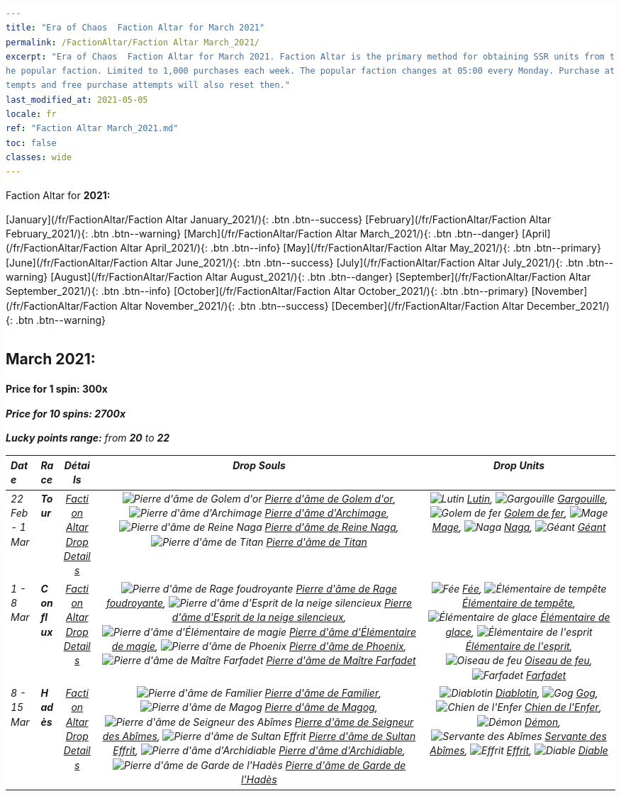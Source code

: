 ```yaml
---
title: "Era of Chaos  Faction Altar for March 2021"
permalink: /FactionAltar/Faction Altar March_2021/
excerpt: "Era of Chaos  Faction Altar for March 2021. Faction Altar is the primary method for obtaining SSR units from the popular faction. Limited to 1,000 purchases each week. The popular faction changes at 05:00 every Monday. Purchase attempts and free purchase attempts will also reset then."
last_modified_at: 2021-05-05
locale: fr
ref: "Faction Altar March_2021.md"
toc: false
classes: wide
---
```


  Faction Altar for **2021:**

  [January](/fr/FactionAltar/Faction Altar January_2021/){: .btn .btn--success} [February](/fr/FactionAltar/Faction Altar February_2021/){: .btn .btn--warning} [March](/fr/FactionAltar/Faction Altar March_2021/){: .btn .btn--danger} [April](/fr/FactionAltar/Faction Altar April_2021/){: .btn .btn--info} [May](/fr/FactionAltar/Faction Altar May_2021/){: .btn .btn--primary} [June](/fr/FactionAltar/Faction Altar June_2021/){: .btn .btn--success} [July](/fr/FactionAltar/Faction Altar July_2021/){: .btn .btn--warning} [August](/fr/FactionAltar/Faction Altar August_2021/){: .btn .btn--danger} [September](/fr/FactionAltar/Faction Altar September_2021/){: .btn .btn--info} [October](/fr/FactionAltar/Faction Altar October_2021/){: .btn .btn--primary} [November](/fr/FactionAltar/Faction Altar November_2021/){: .btn .btn--success} [December](/fr/FactionAltar/Faction Altar December_2021/){: .btn .btn--warning} 

## March 2021:

  **Price for 1 spin: 300x** <i class="fas fa-gem"/>

  **Price for 10 spins: 2700x** <i class="fas fa-gem"/>

  **Lucky points range:** from **20** to **22**

  |    Date    |  Race  |  Détails  |   Drop Souls   | Drop Units |
  |:-----------|:-------|:---------:|:--------------:|:----------:|
  | 22 Feb - 1 Mar | **Tour** | [Faction Altar Drop Details](/fr/FactionAltar/DROP_106/) | ![Pierre d'âme de Golem d'or](/images/u/tia_tieren.jpg) [Pierre d'âme de Golem d'or](/ItemsFR/unt_322/), ![Pierre d'âme d'Archimage](/images/u/tia_dafashi.jpg) [Pierre d'âme d'Archimage](/ItemsFR/unt_323/), ![Pierre d'âme de Reine Naga](/images/u/tia_shenv.jpg) [Pierre d'âme de Reine Naga](/ItemsFR/unt_325/), ![Pierre d'âme de Titan](/images/u/tia_taitan.jpg) [Pierre d'âme de Titan](/ItemsFR/unt_326/) | ![Lutin](/images/u/ti_xiaoyaojing.jpg) [Lutin](/ItemsFR/unt_235/), ![Gargouille](/images/u/ti_shixianggui.jpg) [Gargouille](/ItemsFR/unt_236/), ![Golem de fer](/images/u/ti_tieren.jpg) [Golem de fer](/ItemsFR/unt_237/), ![Mage](/images/u/ti_dafashi.jpg) [Mage](/ItemsFR/unt_238/), ![Naga](/images/u/ti_shenv.jpg) [Naga](/ItemsFR/unt_240/), ![Géant ](/images/u/ti_taitan.jpg) [Géant ](/ItemsFR/unt_241/) | 
  | 1 - 8 Mar | **Conflux** | [Faction Altar Drop Details](/fr/FactionAltar/DROP_109/) | ![Pierre d'âme de Rage foudroyante](/images/u/tia_leiyuansu.jpg) [Pierre d'âme de Rage foudroyante](/ItemsFR/unt_344/), ![Pierre d'âme d'Esprit de la neige silencieux](/images/u/tia_bingyuansu.jpg) [Pierre d'âme d'Esprit de la neige silencieux](/ItemsFR/unt_345/), ![Pierre d'âme d'Élémentaire de magie](/images/u/tia_jingshenyuansu.jpg) [Pierre d'âme d'Élémentaire de magie](/ItemsFR/unt_347/), ![Pierre d'âme de Phoenix](/images/u/tia_fenghuang.jpg) [Pierre d'âme de Phoenix](/ItemsFR/unt_348/), ![Pierre d'âme de Maître Farfadet](/images/u/tia_conglinyaojing.jpg) [Pierre d'âme de Maître Farfadet](/ItemsFR/unt_349/) | ![Fée](/images/u/ti_mofaxianling.jpg) [Fée](/ItemsFR/unt_262/), ![Élémentaire de tempête](/images/u/ti_leiyuansu2.jpg) [Élémentaire de tempête](/ItemsFR/unt_263/), ![Élémentaire de glace](/images/u/ti_bingyuansu2.jpg) [Élémentaire de glace](/ItemsFR/unt_264/), ![Élémentaire de l'esprit](/images/u/ti_jingshenyuansu.jpg) [Élémentaire de l'esprit](/ItemsFR/unt_267/), ![Oiseau de feu](/images/u/ti_fenghuang.jpg) [Oiseau de feu](/ItemsFR/unt_268/), ![Farfadet](/images/u/ti_conglinyaojing.jpg) [Farfadet](/ItemsFR/unt_270/) | 
  | 8 - 15 Mar | **Hadès** | [Faction Altar Drop Details](/fr/FactionAltar/DROP_105/) | ![Pierre d'âme de Familier](/images/u/tia_xiaoemo.jpg) [Pierre d'âme de Familier](/ItemsFR/unt_313/), ![Pierre d'âme de Magog](/images/u/tia_touhuoguai.jpg) [Pierre d'âme de Magog](/ItemsFR/unt_314/), ![Pierre d'âme de Seigneur des Abîmes](/images/u/tia_diyulingzhu.jpg) [Pierre d'âme de Seigneur des Abîmes](/ItemsFR/unt_316/), ![Pierre d'âme de Sultan Effrit](/images/u/tia_liehuojingling.jpg) [Pierre d'âme de Sultan Effrit](/ItemsFR/unt_317/), ![Pierre d'âme d'Archidiable](/images/u/tia_daemo.jpg) [Pierre d'âme d'Archidiable](/ItemsFR/unt_318/), ![Pierre d'âme de Garde de l'Hadès](/images/u/tia_changjiaoemo.jpg) [Pierre d'âme de Garde de l'Hadès](/ItemsFR/unt_315/) | ![Diablotin](/images/u/ti_xiaoemo.jpg) [Diablotin](/ItemsFR/unt_226/), ![Gog](/images/u/ti_touhuoguai.jpg) [Gog](/ItemsFR/unt_227/), ![Chien de l'Enfer](/images/u/ti_santouquan.jpg) [Chien de l'Enfer](/ItemsFR/unt_228/), ![Démon](/images/u/ti_changjiaoemo.jpg) [Démon](/ItemsFR/unt_229/), ![Servante des Abîmes](/images/u/ti_diyulingzhu.jpg) [Servante des Abîmes](/ItemsFR/unt_230/), ![Effrit](/images/u/ti_liehuojingling.jpg) [Effrit](/ItemsFR/unt_231/), ![Diable](/images/u/ti_daemo.jpg) [Diable](/ItemsFR/unt_232/) | 